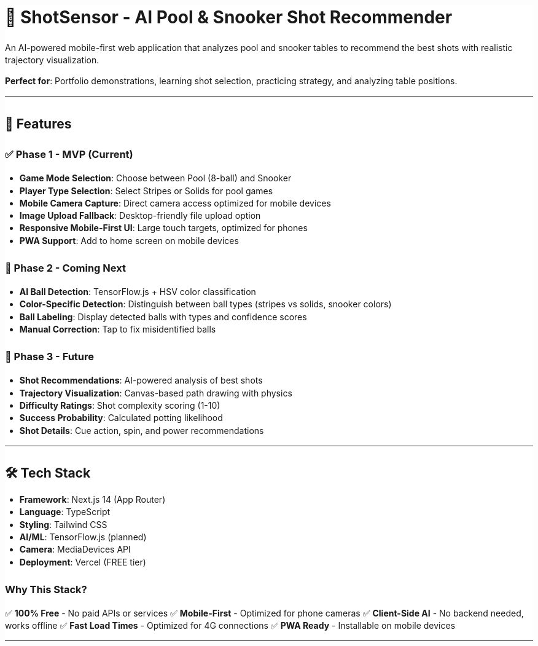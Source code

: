 # 🎱 ShotSensor - AI Pool & Snooker Shot Recommender

An AI-powered mobile-first web application that analyzes pool and snooker tables to recommend the best shots with realistic trajectory visualization.

**Perfect for**: Portfolio demonstrations, learning shot selection, practicing strategy, and analyzing table positions.

---

## 🚀 Features

### ✅ Phase 1 - MVP (Current)
- **Game Mode Selection**: Choose between Pool (8-ball) and Snooker
- **Player Type Selection**: Select Stripes or Solids for pool games
- **Mobile Camera Capture**: Direct camera access optimized for mobile devices
- **Image Upload Fallback**: Desktop-friendly file upload option
- **Responsive Mobile-First UI**: Large touch targets, optimized for phones
- **PWA Support**: Add to home screen on mobile devices

### 🔨 Phase 2 - Coming Next
- **AI Ball Detection**: TensorFlow.js + HSV color classification
- **Color-Specific Detection**: Distinguish between ball types (stripes vs solids, snooker colors)
- **Ball Labeling**: Display detected balls with types and confidence scores
- **Manual Correction**: Tap to fix misidentified balls

### 🎯 Phase 3 - Future
- **Shot Recommendations**: AI-powered analysis of best shots
- **Trajectory Visualization**: Canvas-based path drawing with physics
- **Difficulty Ratings**: Shot complexity scoring (1-10)
- **Success Probability**: Calculated potting likelihood
- **Shot Details**: Cue action, spin, and power recommendations

---

## 🛠️ Tech Stack

- **Framework**: Next.js 14 (App Router)
- **Language**: TypeScript
- **Styling**: Tailwind CSS
- **AI/ML**: TensorFlow.js (planned)
- **Camera**: MediaDevices API
- **Deployment**: Vercel (FREE tier)

### Why This Stack?

✅ **100% Free** - No paid APIs or services
✅ **Mobile-First** - Optimized for phone cameras
✅ **Client-Side AI** - No backend needed, works offline
✅ **Fast Load Times** - Optimized for 4G connections
✅ **PWA Ready** - Installable on mobile devices

---